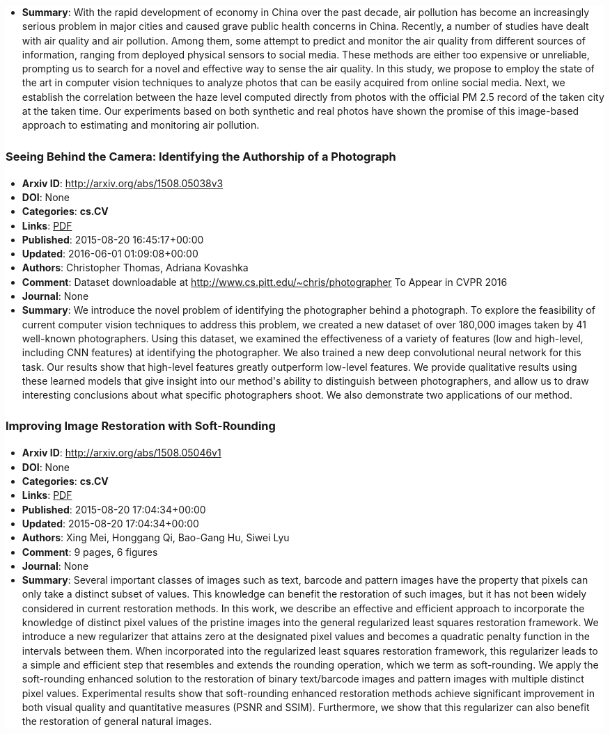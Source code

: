 - **Summary**: With the rapid development of economy in China over the past decade, air pollution has become an increasingly serious problem in major cities and caused grave public health concerns in China. Recently, a number of studies have dealt with air quality and air pollution. Among them, some attempt to predict and monitor the air quality from different sources of information, ranging from deployed physical sensors to social media. These methods are either too expensive or unreliable, prompting us to search for a novel and effective way to sense the air quality. In this study, we propose to employ the state of the art in computer vision techniques to analyze photos that can be easily acquired from online social media. Next, we establish the correlation between the haze level computed directly from photos with the official PM 2.5 record of the taken city at the taken time. Our experiments based on both synthetic and real photos have shown the promise of this image-based approach to estimating and monitoring air pollution.



### Seeing Behind the Camera: Identifying the Authorship of a Photograph
- **Arxiv ID**: http://arxiv.org/abs/1508.05038v3
- **DOI**: None
- **Categories**: **cs.CV**
- **Links**: [PDF](http://arxiv.org/pdf/1508.05038v3)
- **Published**: 2015-08-20 16:45:17+00:00
- **Updated**: 2016-06-01 01:09:08+00:00
- **Authors**: Christopher Thomas, Adriana Kovashka
- **Comment**: Dataset downloadable at http://www.cs.pitt.edu/~chris/photographer To
  Appear in CVPR 2016
- **Journal**: None
- **Summary**: We introduce the novel problem of identifying the photographer behind a photograph. To explore the feasibility of current computer vision techniques to address this problem, we created a new dataset of over 180,000 images taken by 41 well-known photographers. Using this dataset, we examined the effectiveness of a variety of features (low and high-level, including CNN features) at identifying the photographer. We also trained a new deep convolutional neural network for this task. Our results show that high-level features greatly outperform low-level features. We provide qualitative results using these learned models that give insight into our method's ability to distinguish between photographers, and allow us to draw interesting conclusions about what specific photographers shoot. We also demonstrate two applications of our method.



### Improving Image Restoration with Soft-Rounding
- **Arxiv ID**: http://arxiv.org/abs/1508.05046v1
- **DOI**: None
- **Categories**: **cs.CV**
- **Links**: [PDF](http://arxiv.org/pdf/1508.05046v1)
- **Published**: 2015-08-20 17:04:34+00:00
- **Updated**: 2015-08-20 17:04:34+00:00
- **Authors**: Xing Mei, Honggang Qi, Bao-Gang Hu, Siwei Lyu
- **Comment**: 9 pages, 6 figures
- **Journal**: None
- **Summary**: Several important classes of images such as text, barcode and pattern images have the property that pixels can only take a distinct subset of values. This knowledge can benefit the restoration of such images, but it has not been widely considered in current restoration methods. In this work, we describe an effective and efficient approach to incorporate the knowledge of distinct pixel values of the pristine images into the general regularized least squares restoration framework. We introduce a new regularizer that attains zero at the designated pixel values and becomes a quadratic penalty function in the intervals between them. When incorporated into the regularized least squares restoration framework, this regularizer leads to a simple and efficient step that resembles and extends the rounding operation, which we term as soft-rounding. We apply the soft-rounding enhanced solution to the restoration of binary text/barcode images and pattern images with multiple distinct pixel values. Experimental results show that soft-rounding enhanced restoration methods achieve significant improvement in both visual quality and quantitative measures (PSNR and SSIM). Furthermore, we show that this regularizer can also benefit the restoration of general natural images.
